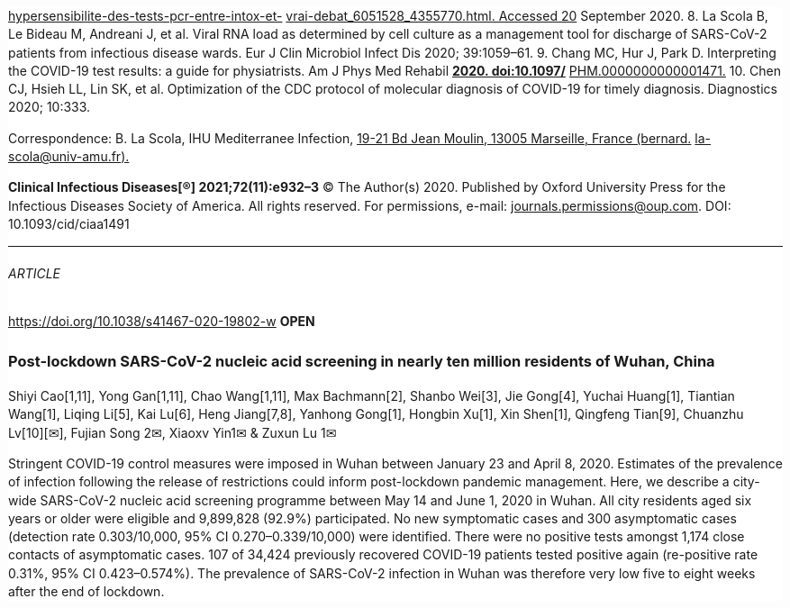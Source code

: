 [hypersensibilite-des-tests-pcr-entre-intox-et-](https://www.lemonde.fr/les-decodeurs/article/2020/09/09/covid-19-l-hypersensibilite-des-tests-pcr-entre-intox-et-vrai-debat_6051528_4355770.html)
[vrai-debat_6051528_4355770.html. Accessed 20](https://www.lemonde.fr/les-decodeurs/article/2020/09/09/covid-19-l-hypersensibilite-des-tests-pcr-entre-intox-et-vrai-debat_6051528_4355770.html)
September 2020.
8. La Scola B, Le Bideau M, Andreani J, et al. Viral
RNA load as determined by cell culture as a management tool for discharge of SARS-CoV-2 patients
from infectious disease wards. Eur J Clin Microbiol
Infect Dis 2020; 39:1059–61.
9. Chang MC, Hur J, Park D. Interpreting the
COVID-19 test results: a guide for physiatrists. Am J Phys Med Rehabil **[2020. doi:10.1097/](https://doi.org/10.1097/PHM.0000000000001471)**
[PHM.0000000000001471.](https://doi.org/10.1097/PHM.0000000000001471)
10. Chen CJ, Hsieh LL, Lin SK, et al. Optimization
of the CDC protocol of molecular diagnosis of
COVID-19 for timely diagnosis. Diagnostics 2020;
10:333.

Correspondence: B. La Scola, IHU Mediterranee Infection,
[19-21 Bd Jean Moulin, 13005 Marseille, France (bernard.](mailto:bernard.la-scola@univ-amu.fr?subject=)
[la-scola@univ-amu.fr).](mailto:bernard.la-scola@univ-amu.fr?subject=)

**Clinical Infectious Diseases[®] 2021;72(11):e932–3**
© The Author(s) 2020. Published by Oxford University Press for
the Infectious Diseases Society of America. All rights reserved.
For permissions, e-mail: journals.permissions@oup.com.
DOI: 10.1093/cid/ciaa1491


-----

###### ARTICLE

https://doi.org/10.1038/s41467-020-19802-w **OPEN**


### Post-lockdown SARS-CoV-2 nucleic acid screening in nearly ten million residents of Wuhan, China

Shiyi Cao[1,11], Yong Gan[1,11], Chao Wang[1,11], Max Bachmann[2], Shanbo Wei[3], Jie Gong[4], Yuchai Huang[1],
Tiantian Wang[1], Liqing Li[5], Kai Lu[6], Heng Jiang[7,8], Yanhong Gong[1], Hongbin Xu[1], Xin Shen[1], Qingfeng Tian[9],
Chuanzhu Lv[10][✉], Fujian Song 2✉, Xiaoxv Yin1✉ & Zuxun Lu 1✉


Stringent COVID-19 control measures were imposed in Wuhan between January 23 and April
8, 2020. Estimates of the prevalence of infection following the release of restrictions could
inform post-lockdown pandemic management. Here, we describe a city-wide SARS-CoV-2
nucleic acid screening programme between May 14 and June 1, 2020 in Wuhan. All city
residents aged six years or older were eligible and 9,899,828 (92.9%) participated. No new
symptomatic cases and 300 asymptomatic cases (detection rate 0.303/10,000, 95% CI
0.270–0.339/10,000) were identified. There were no positive tests amongst 1,174 close
contacts of asymptomatic cases. 107 of 34,424 previously recovered COVID-19 patients
tested positive again (re-positive rate 0.31%, 95% CI 0.423–0.574%). The prevalence of
SARS-CoV-2 infection in Wuhan was therefore very low five to eight weeks after the end of
lockdown.
